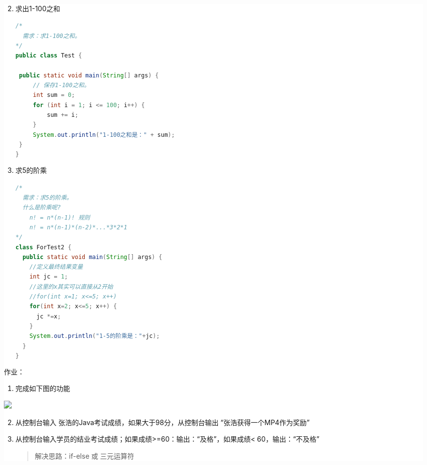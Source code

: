 2. 求出1-100之和

   ```java
   /*
     需求：求1-100之和。
   */
   public class Test {

   	public static void main(String[] args) {
   		// 保存1-100之和。
   		int sum = 0;
   		for (int i = 1; i <= 100; i++) {
   			sum += i;
   		}
   		System.out.println("1-100之和是：" + sum);
   	}
   }
   ```

3. 求5的阶乘

   ```java
   /*
     需求：求5的阶乘。
     什么是阶乘呢?
       n! = n*(n-1)! 规则
       n! = n*(n-1)*(n-2)*...*3*2*1
   */
   class ForTest2 {
     public static void main(String[] args) {
       //定义最终结果变量
       int jc = 1;
       //这里的x其实可以直接从2开始
       //for(int x=1; x<=5; x++) 
       for(int x=2; x<=5; x++) {
         jc *=x;
       }
       System.out.println("1-5的阶乘是："+jc);
     }
   }
   ```





作业：

1. 完成如下图的功能

![](http://ojx4zwltq.bkt.clouddn.com/17-1-20/6009682-file_1484898662562_12d39.png)

2. 从控制台输入 张浩的Java考试成绩，如果大于98分，从控制台输出 “张浩获得一个MP4作为奖励”

3. 从控制台输入学员的结业考试成绩；如果成绩>=60：输出：“及格”，如果成绩< 60，输出：“不及格”

   > 解决思路：if-else 或 三元运算符
